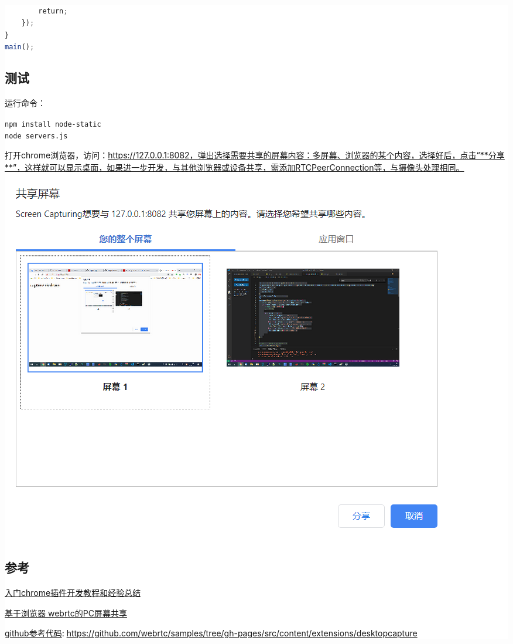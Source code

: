 ```js
        return;
    });
}
main();
```
## 测试
运行命令：
```sh
npm install node-static
node servers.js
```
打开chrome浏览器，访问：https://127.0.0.1:8082，弹出选择需要共享的屏幕内容：多屏幕、浏览器的某个内容，选择好后，点击“**分享**”，这样就可以显示桌面，如果进一步开发，与其他浏览器或设备共享，需添加RTCPeerConnection等，与摄像头处理相同。
![image2.png](./assets/Image2.png)

## 参考
[入门chrome插件开发教程和经验总结](https://www.cnblogs.com/rubekid/p/11769395.html)

[基于浏览器 webrtc的PC屏幕共享](https://blog.csdn.net/yunjinwang/article/details/78851036)

[github参考代码](https://github.com/webrtc/samples/tree/gh-pages/src/content/extensions/desktopcapture): 
https://github.com/webrtc/samples/tree/gh-pages/src/content/extensions/desktopcapture

